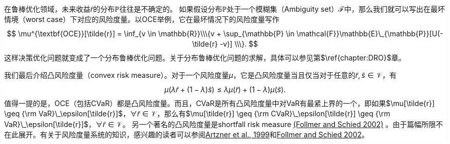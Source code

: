 在鲁棒优化领域，未来收益$\tilde r$的分布$\mathbb P$往往是不确定的。
如果假设分布$\mathbb P$处于一个模糊集（Ambiguity set）$\mathcal F$中，那么我们就可以写出在最坏情境（worst case）下对应的风险度量。以OCE举例，它在最坏情况下的风险度量写作
$$
\mu^{\textbf{OCE}}[\tilde{r}] = \inf_{v \in \mathbb{R}}\\\{v + \sup_{\mathbb{P} \in \mathcal{F}}\mathbb{E}\_{\mathbb{P}}[U(-\tilde{r} -v)] \\\}.
$$
这样决策优化问题就变成了一个分布鲁棒优化问题。关于分布鲁棒优化问题的求解，具体可以参见第$\ref{chapter:DRO}$章。

我们最后介绍凸风险度量（convex risk measure）。对于一个风险度量$\mu$，它是凸风险度量当且仅当对于任意的$\tilde{r},\tilde{s} \in \mathcal{V}$，有
$$
\mu(\lambda \tilde{r} + (1-\lambda)\tilde{s} ) \leq \lambda \mu(\tilde{r}) + (1-\lambda)\mu(\tilde{s}).
$$
值得一提的是，OCE（包括CVaR）都是凸风险度量。而且，CVaR是所有凸风险度量中对VaR有最紧上界的一个，即如果$\mu[\tilde{r}] \geq {\rm VaR}\_\epsilon[\tilde{r}]$，$\forall \tilde{r} \in \mathcal{V}$，那么有$\mu[\tilde{r}] \geq {\rm CVaR}\_\epsilon[\tilde{r}] \geq  {\rm VaR}\_\epsilon[\tilde{r}]$，$\forall \tilde{r} \in \mathcal{V}$。
另一个著名的凸风险度量是shortfall risk measure [(Follmer and Schied 2002)](https://link.springer.com/article/10.1007/s007800200072) 。由于篇幅所限不在此展开。有关于风险度量系统的知识，感兴趣的读者可以参阅[Artzner et al., 1999](https://onlinelibrary.wiley.com/doi/abs/10.1111/1467-9965.00068)和[Follmer and Schied 2002](https://link.springer.com/article/10.1007/s007800200072)。
